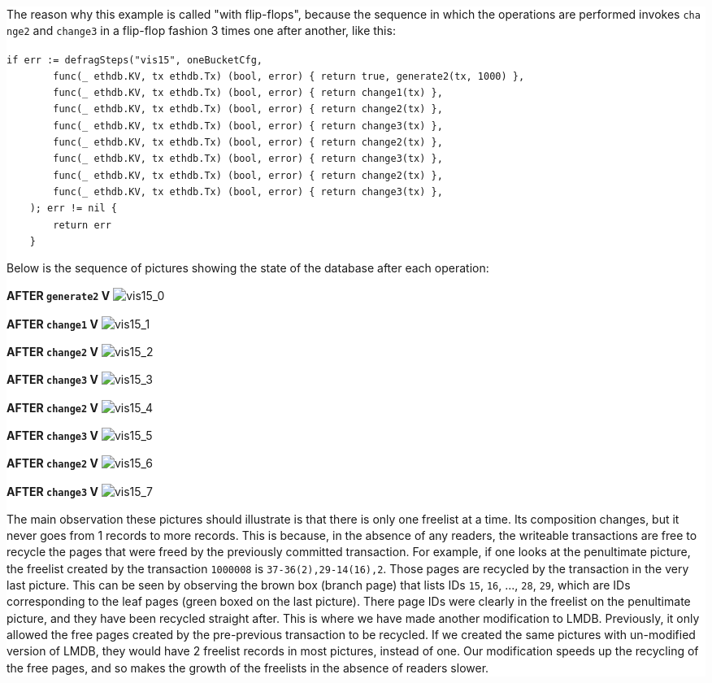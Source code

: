 The reason why this example is called "with flip-flops", because the sequence in which the operations are performed invokes `change2` and `change3` in a flip-flop fashion 3 times one after another, like this:

```
if err := defragSteps("vis15", oneBucketCfg,
		func(_ ethdb.KV, tx ethdb.Tx) (bool, error) { return true, generate2(tx, 1000) },
		func(_ ethdb.KV, tx ethdb.Tx) (bool, error) { return change1(tx) },
		func(_ ethdb.KV, tx ethdb.Tx) (bool, error) { return change2(tx) },
		func(_ ethdb.KV, tx ethdb.Tx) (bool, error) { return change3(tx) },
		func(_ ethdb.KV, tx ethdb.Tx) (bool, error) { return change2(tx) },
		func(_ ethdb.KV, tx ethdb.Tx) (bool, error) { return change3(tx) },
		func(_ ethdb.KV, tx ethdb.Tx) (bool, error) { return change2(tx) },
		func(_ ethdb.KV, tx ethdb.Tx) (bool, error) { return change3(tx) },
	); err != nil {
		return err
	}
```

Below is the sequence of pictures showing the state of the database after each operation:

**AFTER `generate2` V** ![vis15_0](https://github.com/ledgerwatch/erigon/blob/devel/docs/lmdb/vis15_0.png)

**AFTER `change1` V** ![vis15_1](https://github.com/ledgerwatch/erigon/blob/devel/docs/lmdb/vis15_1.png)

**AFTER `change2` V** ![vis15_2](https://github.com/ledgerwatch/erigon/blob/devel/docs/lmdb/vis15_2.png)

**AFTER `change3` V** ![vis15_3](https://github.com/ledgerwatch/erigon/blob/devel/docs/lmdb/vis15_3.png)

**AFTER `change2` V** ![vis15_4](https://github.com/ledgerwatch/erigon/blob/devel/docs/lmdb/vis15_4.png)

**AFTER `change3` V** ![vis15_5](https://github.com/ledgerwatch/erigon/blob/devel/docs/lmdb/vis15_5.png)

**AFTER `change2` V** ![vis15_6](https://github.com/ledgerwatch/erigon/blob/devel/docs/lmdb/vis15_6.png)

**AFTER `change3` V** ![vis15_7](https://github.com/ledgerwatch/erigon/blob/devel/docs/lmdb/vis15_7.png)

The main observation these pictures should illustrate is that there is only one freelist at a time. Its composition changes, but it never goes from 1 records to more records. This is because, in the absence of any readers, the writeable transactions are free to recycle the pages that were freed by the previously committed transaction. For example, if one looks at the penultimate picture, the freelist created by the transaction `1000008` is `37-36(2),29-14(16),2`. Those pages are recycled by the transaction in the very last picture. This can be seen by observing the brown box (branch page) that lists IDs `15`, `16`, ..., `28`, `29`, which are IDs corresponding to the leaf pages (green boxed on the last picture). There page IDs were clearly in the freelist on the penultimate picture, and they have been recycled straight after. This is where we have made another modification to LMDB. Previously, it only allowed the free pages created by the pre-previous transaction to be recycled. If we created the same pictures with un-modified version of LMDB, they would have 2 freelist records in most pictures, instead of one. Our modification speeds up the recycling of the free pages, and so makes the growth of the freelists in the absence of readers slower.
